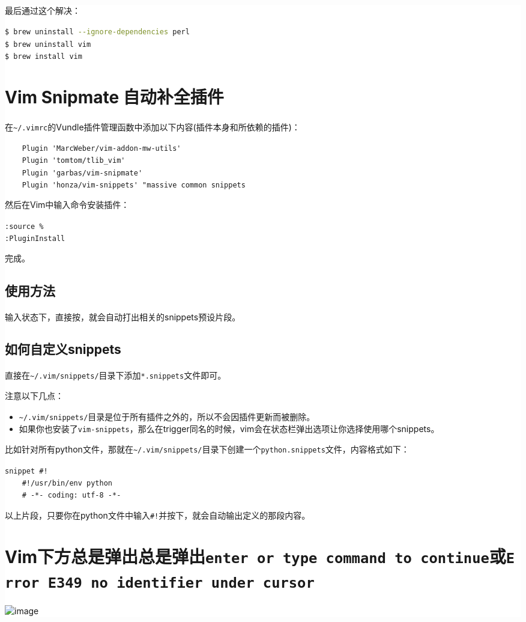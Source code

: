 
最后通过这个解决：
```sh
$ brew uninstall --ignore-dependencies perl
$ brew uninstall vim
$ brew install vim
```


# Vim Snipmate 自动补全插件

在`~/.vimrc`的Vundle插件管理函数中添加以下内容(插件本身和所依赖的插件)：
```vim
    Plugin 'MarcWeber/vim-addon-mw-utils'
    Plugin 'tomtom/tlib_vim'
    Plugin 'garbas/vim-snipmate'
    Plugin 'honza/vim-snippets' "massive common snippets
```

然后在Vim中输入命令安装插件：
```
:source %
:PluginInstall
```
完成。

## 使用方法
输入状态下，直接按<Tab>，就会自动打出相关的snippets预设片段。


## 如何自定义snippets
直接在`~/.vim/snippets/`目录下添加`*.snippets`文件即可。

注意以下几点：
- `~/.vim/snippets/`目录是位于所有插件之外的，所以不会因插件更新而被删除。
- 如果你也安装了`vim-snippets`，那么在trigger同名的时候，vim会在状态栏弹出选项让你选择使用哪个snippets。

比如针对所有python文件，那就在`~/.vim/snippets/`目录下创建一个`python.snippets`文件，内容格式如下：
```vim
snippet #!
    #!/usr/bin/env python
    # -*- coding: utf-8 -*-
```
以上片段，只要你在python文件中输入`#!`并按下<Tab>，就会自动输出定义的那段内容。




# Vim下方总是弹出总是弹出`enter or type command to continue`或`Error E349 no identifier under cursor`

![image](https://user-images.githubusercontent.com/14041622/42730507-4c6e8e4e-8828-11e8-809c-81d4189eb523.png)

